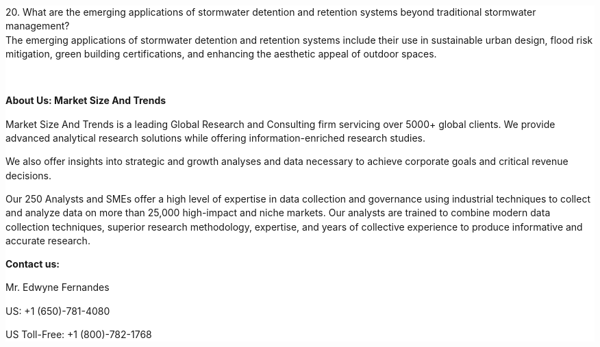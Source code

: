 </div>20. What are the emerging applications of stormwater detention and retention systems beyond traditional stormwater management?<div> The emerging applications of stormwater detention and retention systems include their use in sustainable urban design, flood risk mitigation, green building certifications, and enhancing the aesthetic appeal of outdoor spaces. </div></strong></p><p id="ember65" class="ember-view reader-text-block__paragraph">&nbsp;</p><p id="" class=""><strong>About Us: Market Size And Trends</strong></p><p id="" class="">Market Size And Trends is a leading Global Research and Consulting firm servicing over 5000+ global clients. We provide advanced analytical research solutions while offering information-enriched research studies.</p><p id="" class="">We also offer insights into strategic and growth analyses and data necessary to achieve corporate goals and critical revenue decisions.</p><p id="" class="">Our 250 Analysts and SMEs offer a high level of expertise in data collection and governance using industrial techniques to collect and analyze data on more than 25,000 high-impact and niche markets. Our analysts are trained to combine modern data collection techniques, superior research methodology, expertise, and years of collective experience to produce informative and accurate research.</p><p id="" class=""><strong>Contact us:</strong></p><p id="" class="">Mr. Edwyne Fernandes</p><p id="" class="">US: +1 (650)-781-4080</p><p id="" class="">US Toll-Free: +1 (800)-782-1768</p>
